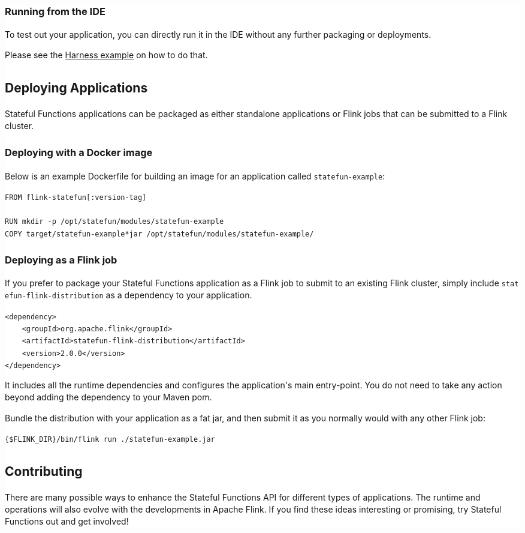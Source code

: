 ### <a name="ide-harness"></a>Running from the IDE

To test out your application, you can directly run it in the IDE without any further packaging or deployments.

Please see the [Harness example](statefun-examples/statefun-flink-harness-example) on how to do that.

## <a name="deploying"></a>Deploying Applications

Stateful Functions applications can be packaged as either standalone applications or Flink jobs that can be
submitted to a Flink cluster.

### <a name="docker"></a>Deploying with a Docker image

Below is an example Dockerfile for building an image for an application called `statefun-example`:

```
FROM flink-statefun[:version-tag]

RUN mkdir -p /opt/statefun/modules/statefun-example
COPY target/statefun-example*jar /opt/statefun/modules/statefun-example/
```

### <a name="flink"></a>Deploying as a Flink job

If you prefer to package your Stateful Functions application as a Flink job to submit to an existing Flink cluster,
simply include `statefun-flink-distribution` as a dependency to your application.

```
<dependency>
    <groupId>org.apache.flink</groupId>
    <artifactId>statefun-flink-distribution</artifactId>
    <version>2.0.0</version>
</dependency>
```

It includes all the runtime dependencies and configures the application's main entry-point.
You do not need to take any action beyond adding the dependency to your Maven pom.

Bundle the distribution with your application as a fat jar, and then submit it as you normally would
with any other Flink job:

```
{$FLINK_DIR}/bin/flink run ./statefun-example.jar
```

## <a name="contributing"></a>Contributing

There are many possible ways to enhance the Stateful Functions API for different types of applications. The runtime and operations will also evolve with the developments in Apache Flink. If you find these ideas interesting or promising, try Stateful Functions out and get involved! 
